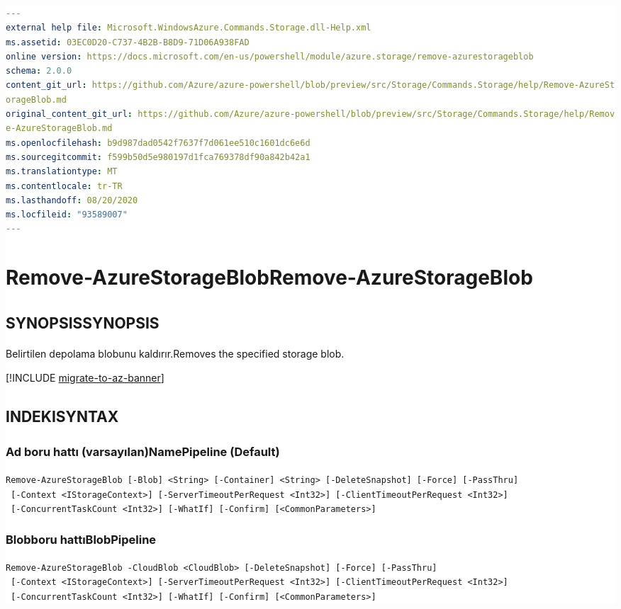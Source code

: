 ```yaml
---
external help file: Microsoft.WindowsAzure.Commands.Storage.dll-Help.xml
ms.assetid: 03EC0D20-C737-4B2B-B8D9-71D06A938FAD
online version: https://docs.microsoft.com/en-us/powershell/module/azure.storage/remove-azurestorageblob
schema: 2.0.0
content_git_url: https://github.com/Azure/azure-powershell/blob/preview/src/Storage/Commands.Storage/help/Remove-AzureStorageBlob.md
original_content_git_url: https://github.com/Azure/azure-powershell/blob/preview/src/Storage/Commands.Storage/help/Remove-AzureStorageBlob.md
ms.openlocfilehash: b9d987dad0542f7637f7d061ee510c1601dc6e6d
ms.sourcegitcommit: f599b50d5e980197d1fca769378df90a842b42a1
ms.translationtype: MT
ms.contentlocale: tr-TR
ms.lasthandoff: 08/20/2020
ms.locfileid: "93589007"
---
```

# <span data-ttu-id="ea8a8-101">Remove-AzureStorageBlob</span><span class="sxs-lookup"><span data-stu-id="ea8a8-101">Remove-AzureStorageBlob</span></span>

## <span data-ttu-id="ea8a8-102">SYNOPSIS</span><span class="sxs-lookup"><span data-stu-id="ea8a8-102">SYNOPSIS</span></span>
<span data-ttu-id="ea8a8-103">Belirtilen depolama blobunu kaldırır.</span><span class="sxs-lookup"><span data-stu-id="ea8a8-103">Removes the specified storage blob.</span></span>

[!INCLUDE [migrate-to-az-banner](../../includes/migrate-to-az-banner.md)]

## <span data-ttu-id="ea8a8-104">INDEKI</span><span class="sxs-lookup"><span data-stu-id="ea8a8-104">SYNTAX</span></span>

### <span data-ttu-id="ea8a8-105">Ad boru hattı (varsayılan)</span><span class="sxs-lookup"><span data-stu-id="ea8a8-105">NamePipeline (Default)</span></span>
```
Remove-AzureStorageBlob [-Blob] <String> [-Container] <String> [-DeleteSnapshot] [-Force] [-PassThru]
 [-Context <IStorageContext>] [-ServerTimeoutPerRequest <Int32>] [-ClientTimeoutPerRequest <Int32>]
 [-ConcurrentTaskCount <Int32>] [-WhatIf] [-Confirm] [<CommonParameters>]
```

### <span data-ttu-id="ea8a8-106">Blobboru hattı</span><span class="sxs-lookup"><span data-stu-id="ea8a8-106">BlobPipeline</span></span>
```
Remove-AzureStorageBlob -CloudBlob <CloudBlob> [-DeleteSnapshot] [-Force] [-PassThru]
 [-Context <IStorageContext>] [-ServerTimeoutPerRequest <Int32>] [-ClientTimeoutPerRequest <Int32>]
 [-ConcurrentTaskCount <Int32>] [-WhatIf] [-Confirm] [<CommonParameters>]
```
